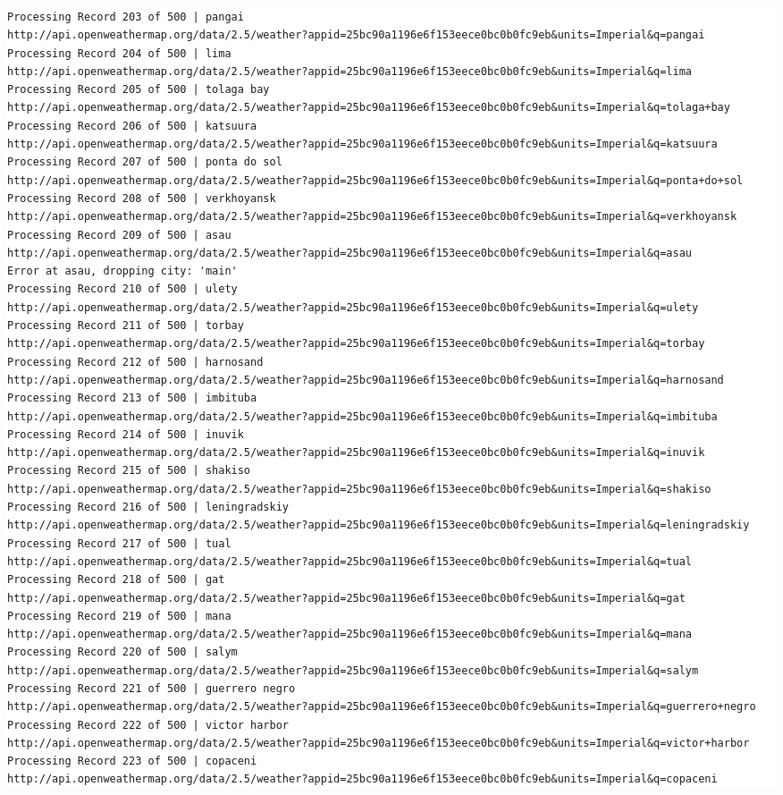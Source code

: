     Processing Record 203 of 500 | pangai           
    http://api.openweathermap.org/data/2.5/weather?appid=25bc90a1196e6f153eece0bc0b0fc9eb&units=Imperial&q=pangai
    Processing Record 204 of 500 | lima           
    http://api.openweathermap.org/data/2.5/weather?appid=25bc90a1196e6f153eece0bc0b0fc9eb&units=Imperial&q=lima
    Processing Record 205 of 500 | tolaga bay           
    http://api.openweathermap.org/data/2.5/weather?appid=25bc90a1196e6f153eece0bc0b0fc9eb&units=Imperial&q=tolaga+bay
    Processing Record 206 of 500 | katsuura           
    http://api.openweathermap.org/data/2.5/weather?appid=25bc90a1196e6f153eece0bc0b0fc9eb&units=Imperial&q=katsuura
    Processing Record 207 of 500 | ponta do sol           
    http://api.openweathermap.org/data/2.5/weather?appid=25bc90a1196e6f153eece0bc0b0fc9eb&units=Imperial&q=ponta+do+sol
    Processing Record 208 of 500 | verkhoyansk           
    http://api.openweathermap.org/data/2.5/weather?appid=25bc90a1196e6f153eece0bc0b0fc9eb&units=Imperial&q=verkhoyansk
    Processing Record 209 of 500 | asau           
    http://api.openweathermap.org/data/2.5/weather?appid=25bc90a1196e6f153eece0bc0b0fc9eb&units=Imperial&q=asau
    Error at asau, dropping city: 'main'
    Processing Record 210 of 500 | ulety           
    http://api.openweathermap.org/data/2.5/weather?appid=25bc90a1196e6f153eece0bc0b0fc9eb&units=Imperial&q=ulety
    Processing Record 211 of 500 | torbay           
    http://api.openweathermap.org/data/2.5/weather?appid=25bc90a1196e6f153eece0bc0b0fc9eb&units=Imperial&q=torbay
    Processing Record 212 of 500 | harnosand           
    http://api.openweathermap.org/data/2.5/weather?appid=25bc90a1196e6f153eece0bc0b0fc9eb&units=Imperial&q=harnosand
    Processing Record 213 of 500 | imbituba           
    http://api.openweathermap.org/data/2.5/weather?appid=25bc90a1196e6f153eece0bc0b0fc9eb&units=Imperial&q=imbituba
    Processing Record 214 of 500 | inuvik           
    http://api.openweathermap.org/data/2.5/weather?appid=25bc90a1196e6f153eece0bc0b0fc9eb&units=Imperial&q=inuvik
    Processing Record 215 of 500 | shakiso           
    http://api.openweathermap.org/data/2.5/weather?appid=25bc90a1196e6f153eece0bc0b0fc9eb&units=Imperial&q=shakiso
    Processing Record 216 of 500 | leningradskiy           
    http://api.openweathermap.org/data/2.5/weather?appid=25bc90a1196e6f153eece0bc0b0fc9eb&units=Imperial&q=leningradskiy
    Processing Record 217 of 500 | tual           
    http://api.openweathermap.org/data/2.5/weather?appid=25bc90a1196e6f153eece0bc0b0fc9eb&units=Imperial&q=tual
    Processing Record 218 of 500 | gat           
    http://api.openweathermap.org/data/2.5/weather?appid=25bc90a1196e6f153eece0bc0b0fc9eb&units=Imperial&q=gat
    Processing Record 219 of 500 | mana           
    http://api.openweathermap.org/data/2.5/weather?appid=25bc90a1196e6f153eece0bc0b0fc9eb&units=Imperial&q=mana
    Processing Record 220 of 500 | salym           
    http://api.openweathermap.org/data/2.5/weather?appid=25bc90a1196e6f153eece0bc0b0fc9eb&units=Imperial&q=salym
    Processing Record 221 of 500 | guerrero negro           
    http://api.openweathermap.org/data/2.5/weather?appid=25bc90a1196e6f153eece0bc0b0fc9eb&units=Imperial&q=guerrero+negro
    Processing Record 222 of 500 | victor harbor           
    http://api.openweathermap.org/data/2.5/weather?appid=25bc90a1196e6f153eece0bc0b0fc9eb&units=Imperial&q=victor+harbor
    Processing Record 223 of 500 | copaceni           
    http://api.openweathermap.org/data/2.5/weather?appid=25bc90a1196e6f153eece0bc0b0fc9eb&units=Imperial&q=copaceni